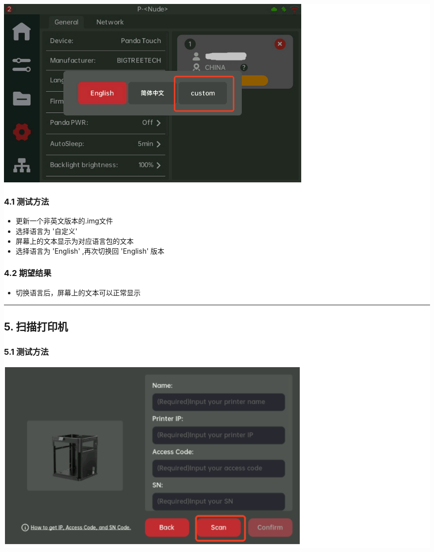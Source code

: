 <img src=/Images/language_custom.png width="600"/>

### 4.1 测试方法
- 更新一个非英文版本的.img文件
- 选择语言为 '自定义'
- 屏幕上的文本显示为对应语言包的文本
- 选择语言为 'English' ,再次切换回 'English' 版本

### 4.2 期望结果
- 切换语言后，屏幕上的文本可以正常显示

---

## 5. 扫描打印机
### 5.1 测试方法
<img src=/Images/guide_printer.png width="600"/>

